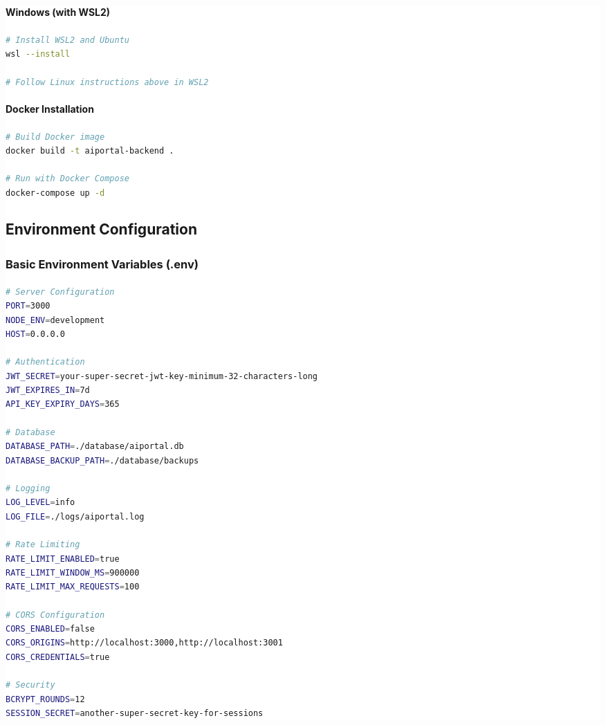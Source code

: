 #### Windows (with WSL2)
```bash
# Install WSL2 and Ubuntu
wsl --install

# Follow Linux instructions above in WSL2
```

#### Docker Installation
```bash
# Build Docker image
docker build -t aiportal-backend .

# Run with Docker Compose
docker-compose up -d
```

## Environment Configuration

### Basic Environment Variables (.env)
```bash
# Server Configuration
PORT=3000
NODE_ENV=development
HOST=0.0.0.0

# Authentication
JWT_SECRET=your-super-secret-jwt-key-minimum-32-characters-long
JWT_EXPIRES_IN=7d
API_KEY_EXPIRY_DAYS=365

# Database
DATABASE_PATH=./database/aiportal.db
DATABASE_BACKUP_PATH=./database/backups

# Logging
LOG_LEVEL=info
LOG_FILE=./logs/aiportal.log

# Rate Limiting
RATE_LIMIT_ENABLED=true
RATE_LIMIT_WINDOW_MS=900000
RATE_LIMIT_MAX_REQUESTS=100

# CORS Configuration
CORS_ENABLED=false
CORS_ORIGINS=http://localhost:3000,http://localhost:3001
CORS_CREDENTIALS=true

# Security
BCRYPT_ROUNDS=12
SESSION_SECRET=another-super-secret-key-for-sessions
```
